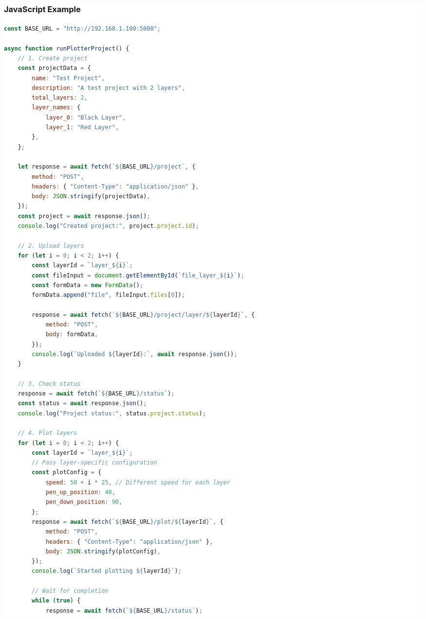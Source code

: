 ### JavaScript Example

```javascript
const BASE_URL = "http://192.168.1.100:5000";

async function runPlotterProject() {
    // 1. Create project
    const projectData = {
        name: "Test Project",
        description: "A test project with 2 layers",
        total_layers: 2,
        layer_names: {
            layer_0: "Black Layer",
            layer_1: "Red Layer",
        },
    };

    let response = await fetch(`${BASE_URL}/project`, {
        method: "POST",
        headers: { "Content-Type": "application/json" },
        body: JSON.stringify(projectData),
    });
    const project = await response.json();
    console.log("Created project:", project.project.id);

    // 2. Upload layers
    for (let i = 0; i < 2; i++) {
        const layerId = `layer_${i}`;
        const fileInput = document.getElementById(`file_layer_${i}`);
        const formData = new FormData();
        formData.append("file", fileInput.files[0]);

        response = await fetch(`${BASE_URL}/project/layer/${layerId}`, {
            method: "POST",
            body: formData,
        });
        console.log(`Uploaded ${layerId}:`, await response.json());
    }

    // 3. Check status
    response = await fetch(`${BASE_URL}/status`);
    const status = await response.json();
    console.log("Project status:", status.project.status);

    // 4. Plot layers
    for (let i = 0; i < 2; i++) {
        const layerId = `layer_${i}`;
        // Pass layer-specific configuration
        const plotConfig = {
            speed: 50 + i * 25, // Different speed for each layer
            pen_up_position: 40,
            pen_down_position: 90,
        };
        response = await fetch(`${BASE_URL}/plot/${layerId}`, {
            method: "POST",
            headers: { "Content-Type": "application/json" },
            body: JSON.stringify(plotConfig),
        });
        console.log(`Started plotting ${layerId}`);

        // Wait for completion
        while (true) {
            response = await fetch(`${BASE_URL}/status`);
```